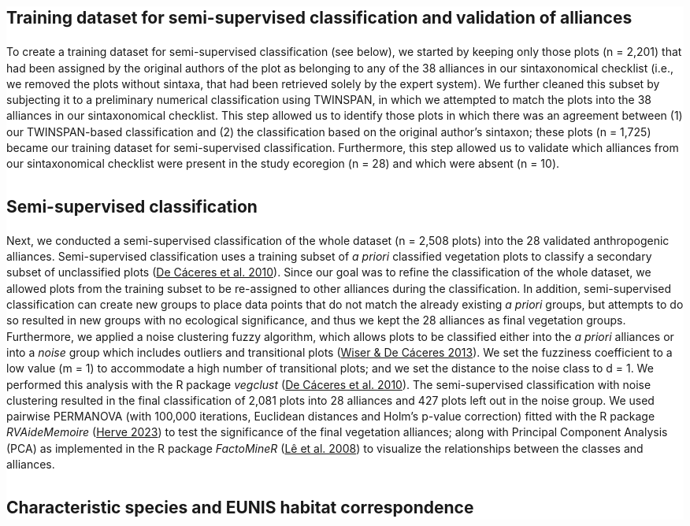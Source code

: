 ## Training dataset for semi-supervised classification and validation of alliances

To create a training dataset for semi-supervised classification (see
below), we started by keeping only those plots (n = 2,201) that had been
assigned by the original authors of the plot as belonging to any of the
38 alliances in our sintaxonomical checklist (i.e., we removed the plots
without sintaxa, that had been retrieved solely by the expert system).
We further cleaned this subset by subjecting it to a preliminary
numerical classification using TWINSPAN, in which we attempted to match
the plots into the 38 alliances in our sintaxonomical checklist. This
step allowed us to identify those plots in which there was an agreement
between (1) our TWINSPAN-based classification and (2) the classification
based on the original author’s sintaxon; these plots (n = 1,725) became
our training dataset for semi-supervised classification. Furthermore,
this step allowed us to validate which alliances from our sintaxonomical
checklist were present in the study ecoregion (n = 28) and which were
absent (n = 10).

## Semi-supervised classification

Next, we conducted a semi-supervised classification of the whole dataset
(n = 2,508 plots) into the 28 validated anthropogenic alliances.
Semi-supervised classification uses a training subset of *a priori*
classified vegetation plots to classify a secondary subset of
unclassified plots ([De Cáceres et al. 2010](#ref-RN5383)). Since our
goal was to refine the classification of the whole dataset, we allowed
plots from the training subset to be re-assigned to other alliances
during the classification. In addition, semi-supervised classification
can create new groups to place data points that do not match the already
existing *a priori* groups, but attempts to do so resulted in new groups
with no ecological significance, and thus we kept the 28 alliances as
final vegetation groups. Furthermore, we applied a noise clustering
fuzzy algorithm, which allows plots to be classified either into the *a
priori* alliances or into a *noise* group which includes outliers and
transitional plots ([Wiser & De Cáceres 2013](#ref-RN5382)). We set the
fuzziness coefficient to a low value (m = 1) to accommodate a high
number of transitional plots; and we set the distance to the noise class
to d = 1. We performed this analysis with the R package *vegclust* ([De
Cáceres et al. 2010](#ref-RN5383)). The semi-supervised classification
with noise clustering resulted in the final classification of 2,081
plots into 28 alliances and 427 plots left out in the noise group. We
used pairwise PERMANOVA (with 100,000 iterations, Euclidean distances
and Holm’s p-value correction) fitted with the R package *RVAideMemoire*
([Herve 2023](#ref-RN5381)) to test the significance of the final
vegetation alliances; along with Principal Component Analysis (PCA) as
implemented in the R package *FactoMineR* ([Lê et al.
2008](#ref-RN3166)) to visualize the relationships between the classes
and alliances.

## Characteristic species and EUNIS habitat correspondence
